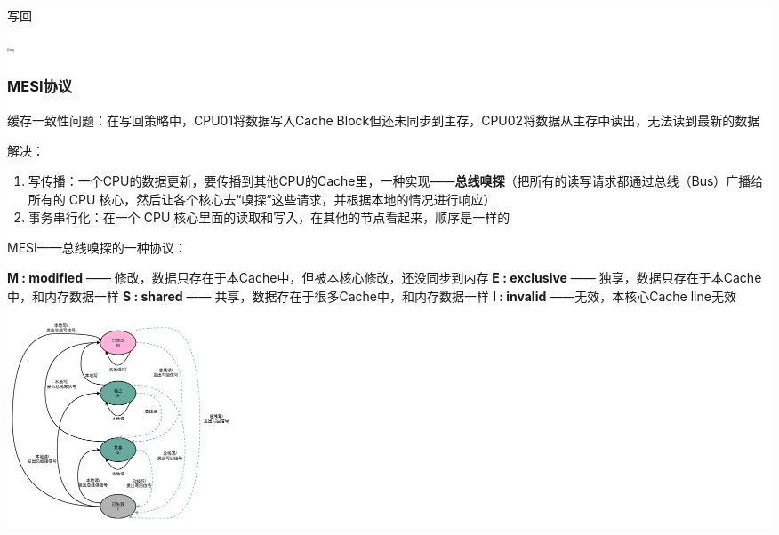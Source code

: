 写回

<img src="D:\xxx\Black2\Paper notes\assets\1896043-20200505155918831-1892190582.jpg" alt="img" style="zoom:20%;" />

### MESI协议

缓存一致性问题：在写回策略中，CPU01将数据写入Cache Block但还未同步到主存，CPU02将数据从主存中读出，无法读到最新的数据

解决：

1. 写传播：一个CPU的数据更新，要传播到其他CPU的Cache里，一种实现——**总线嗅探**（把所有的读写请求都通过总线（Bus）广播给所有的 CPU 核心，然后让各个核心去“嗅探”这些请求，并根据本地的情况进行响应）
2. 事务串行化：在一个 CPU 核心里面的读取和写入，在其他的节点看起来，顺序是一样的

MESI——总线嗅探的一种协议：

**M : modified** —— 修改，数据只存在于本Cache中，但被本核心修改，还没同步到内存
**E : exclusive** —— 独享，数据只存在于本Cache中，和内存数据一样
**S : shared** —— 共享，数据存在于很多Cache中，和内存数据一样
**I : invalid** ——无效，本核心Cache line无效

<img src="..\..\assets\1896043-20200506145053802-1415348716.jpg" alt="img" style="zoom:25%;" />
